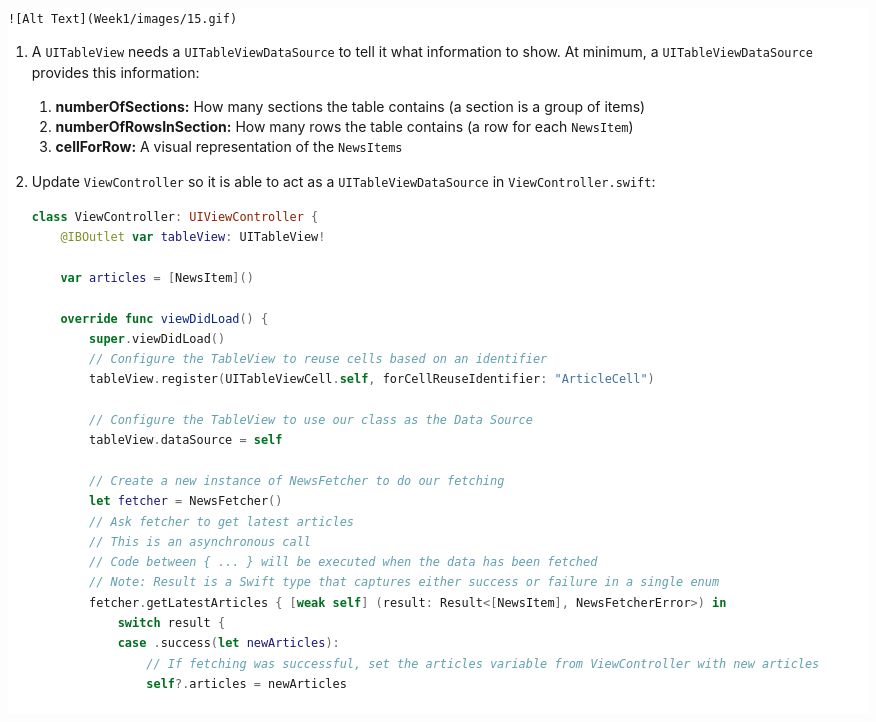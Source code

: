     ![Alt Text](Week1/images/15.gif)

1. A `UITableView` needs a `UITableViewDataSource` to tell it what information to show. At minimum, a `UITableViewDataSource` provides this information:
    1. **numberOfSections:** How many sections the table contains (a section is a group of items)
    1. **numberOfRowsInSection:** How many rows the table contains (a row for each `NewsItem`)
    1. **cellForRow:** A visual representation of the `NewsItems`

1. Update `ViewController` so it is able to act as a `UITableViewDataSource` in `ViewController.swift`:

    ```swift
    class ViewController: UIViewController {
        @IBOutlet var tableView: UITableView!
        
        var articles = [NewsItem]()
        
        override func viewDidLoad() {
            super.viewDidLoad()
            // Configure the TableView to reuse cells based on an identifier
            tableView.register(UITableViewCell.self, forCellReuseIdentifier: "ArticleCell")
            
            // Configure the TableView to use our class as the Data Source
            tableView.dataSource = self
            
            // Create a new instance of NewsFetcher to do our fetching
            let fetcher = NewsFetcher()
            // Ask fetcher to get latest articles
            // This is an asynchronous call
            // Code between { ... } will be executed when the data has been fetched
            // Note: Result is a Swift type that captures either success or failure in a single enum
            fetcher.getLatestArticles { [weak self] (result: Result<[NewsItem], NewsFetcherError>) in
                switch result {
                case .success(let newArticles):
                    // If fetching was successful, set the articles variable from ViewController with new articles
                    self?.articles = newArticles
                    
